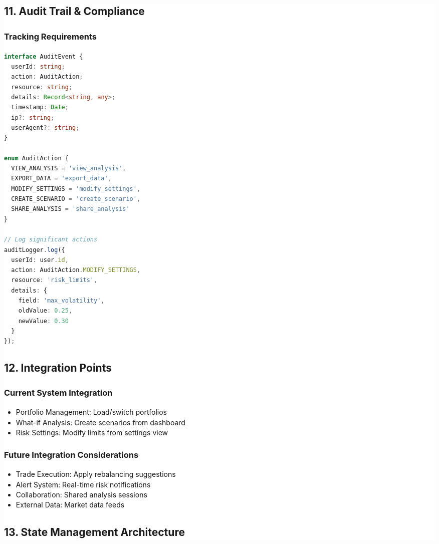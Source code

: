 ## 11. Audit Trail & Compliance

### Tracking Requirements
```typescript
interface AuditEvent {
  userId: string;
  action: AuditAction;
  resource: string;
  details: Record<string, any>;
  timestamp: Date;
  ip?: string;
  userAgent?: string;
}

enum AuditAction {
  VIEW_ANALYSIS = 'view_analysis',
  EXPORT_DATA = 'export_data',
  MODIFY_SETTINGS = 'modify_settings',
  CREATE_SCENARIO = 'create_scenario',
  SHARE_ANALYSIS = 'share_analysis'
}

// Log significant actions
auditLogger.log({
  userId: user.id,
  action: AuditAction.MODIFY_SETTINGS,
  resource: 'risk_limits',
  details: { 
    field: 'max_volatility',
    oldValue: 0.25,
    newValue: 0.30
  }
});
```

## 12. Integration Points

### Current System Integration
- Portfolio Management: Load/switch portfolios
- What-if Analysis: Create scenarios from dashboard
- Risk Settings: Modify limits from settings view

### Future Integration Considerations
- Trade Execution: Apply rebalancing suggestions
- Alert System: Real-time risk notifications
- Collaboration: Shared analysis sessions
- External Data: Market data feeds

## 13. State Management Architecture

